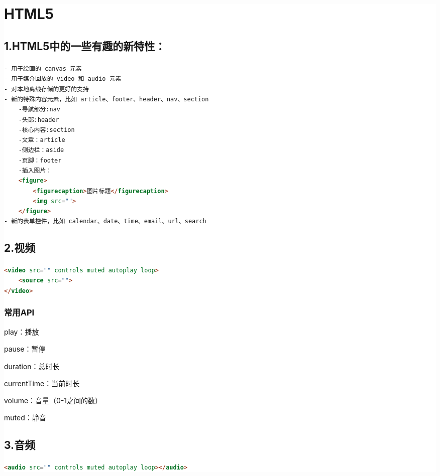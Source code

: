 # HTML5

## 1.HTML5中的一些有趣的新特性：

```html
- 用于绘画的 canvas 元素
- 用于媒介回放的 video 和 audio 元素
- 对本地离线存储的更好的支持
- 新的特殊内容元素，比如 article、footer、header、nav、section
	-导航部分:nav
	-头部:header
	-核心内容:section
	-文章：article
	-侧边栏：aside
	-页脚：footer
	-插入图片：
    <figure>
        <figurecaption>图片标题</figurecaption>
        <img src="">
    </figure>
- 新的表单控件，比如 calendar、date、time、email、url、search
```



## 2.视频

```html
<video src="" controls muted autoplay loop>
    <source src="">
</video>
```

### 常用API

play：播放

pause：暂停

duration：总时长

currentTime：当前时长

volume：音量（0-1之间的数）

muted：静音





## 3.音频

```html
<audio src="" controls muted autoplay loop></audio>
```

